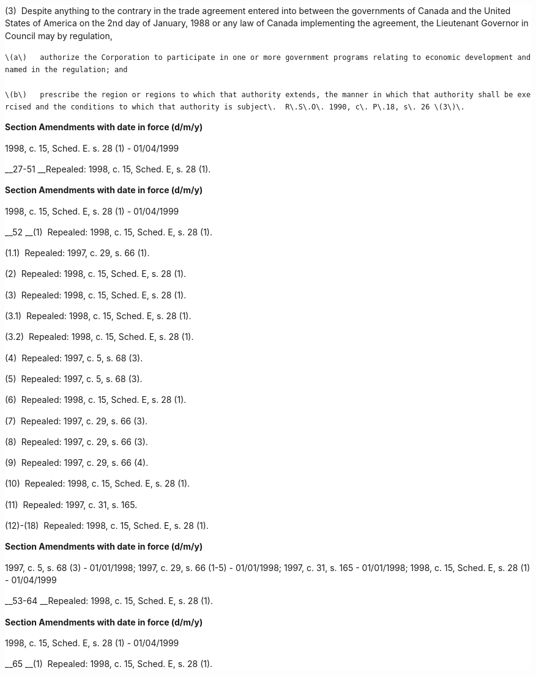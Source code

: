 \(3\)  Despite anything to the contrary in the trade agreement entered into between the governments of Canada and the United States of America on the 2nd day of January, 1988 or any law of Canada implementing the agreement, the Lieutenant Governor in Council may by regulation,

	\(a\)	authorize the Corporation to participate in one or more government programs relating to economic development and named in the regulation; and

	\(b\)	prescribe the region or regions to which that authority extends, the manner in which that authority shall be exercised and the conditions to which that authority is subject\.  R\.S\.O\. 1990, c\. P\.18, s\. 26 \(3\)\.

__Section Amendments with date in force \(d/m/y\)__

1998, c\. 15, Sched\. E\. s\. 28 \(1\) \- 01/04/1999

__27\-51 __Repealed:  1998, c\. 15, Sched\. E, s\. 28 \(1\)\.

__Section Amendments with date in force \(d/m/y\)__

1998, c\. 15, Sched\. E, s\. 28 \(1\) \- 01/04/1999

__52 __\(1\)  Repealed:  1998, c\. 15, Sched\. E, s\. 28 \(1\)\.

\(1\.1\)  Repealed:  1997, c\. 29, s\. 66 \(1\)\.

\(2\)  Repealed:  1998, c\. 15, Sched\. E, s\. 28 \(1\)\.

\(3\)  Repealed:  1998, c\. 15, Sched\. E, s\. 28 \(1\)\.

\(3\.1\)  Repealed:  1998, c\. 15, Sched\. E, s\. 28 \(1\)\.

\(3\.2\)  Repealed:  1998, c\. 15, Sched\. E, s\. 28 \(1\)\.

\(4\)  Repealed:  1997, c\. 5, s\. 68 \(3\)\.

\(5\)  Repealed:  1997, c\. 5, s\. 68 \(3\)\.

\(6\)  Repealed:  1998, c\. 15, Sched\. E, s\. 28 \(1\)\.

\(7\)  Repealed:  1997, c\. 29, s\. 66 \(3\)\.

\(8\)  Repealed:  1997, c\. 29, s\. 66 \(3\)\.

\(9\)  Repealed:  1997, c\. 29, s\. 66 \(4\)\.

\(10\)  Repealed:  1998, c\. 15, Sched\. E, s\. 28 \(1\)\.

\(11\)  Repealed:  1997, c\. 31, s\. 165\.

\(12\)\-\(18\)  Repealed:  1998, c\. 15, Sched\. E, s\. 28 \(1\)\.

__Section Amendments with date in force \(d/m/y\)__

1997, c\. 5, s\. 68 \(3\) \- 01/01/1998; 1997, c\. 29, s\. 66 \(1\-5\) \- 01/01/1998; 1997, c\. 31, s\. 165 \- 01/01/1998; 1998, c\. 15, Sched\. E, s\. 28 \(1\) \- 01/04/1999

__53\-64 __Repealed:  1998, c\. 15, Sched\. E, s\. 28 \(1\)\.

__Section Amendments with date in force \(d/m/y\)__

1998, c\. 15, Sched\. E, s\. 28 \(1\) \- 01/04/1999

__65 __\(1\)  Repealed:  1998, c\. 15, Sched\. E, s\. 28 \(1\)\.
